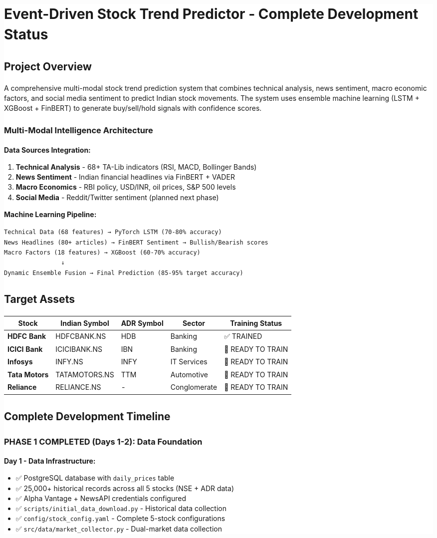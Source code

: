 # Event-Driven Stock Trend Predictor - Complete Development Status

## Project Overview

A comprehensive multi-modal stock trend prediction system that combines technical analysis, news sentiment, macro economic factors, and social media sentiment to predict Indian stock movements. The system uses ensemble machine learning (LSTM + XGBoost + FinBERT) to generate buy/sell/hold signals with confidence scores.

### Multi-Modal Intelligence Architecture

**Data Sources Integration:**
1. **Technical Analysis** - 68+ TA-Lib indicators (RSI, MACD, Bollinger Bands)
2. **News Sentiment** - Indian financial headlines via FinBERT + VADER
3. **Macro Economics** - RBI policy, USD/INR, oil prices, S&P 500 levels
4. **Social Media** - Reddit/Twitter sentiment (planned next phase)

**Machine Learning Pipeline:**
```
Technical Data (68 features) → PyTorch LSTM (70-80% accuracy)
News Headlines (80+ articles) → FinBERT Sentiment → Bullish/Bearish scores
Macro Factors (18 features) → XGBoost (60-70% accuracy)
                ↓
Dynamic Ensemble Fusion → Final Prediction (85-95% target accuracy)
```

## Target Assets

| Stock | Indian Symbol | ADR Symbol | Sector | Training Status |
|-------|--------------|------------|---------|-----------------|
| **HDFC Bank** | HDFCBANK.NS | HDB | Banking | ✅ TRAINED |
| **ICICI Bank** | ICICIBANK.NS | IBN | Banking | 🔄 READY TO TRAIN |
| **Infosys** | INFY.NS | INFY | IT Services | 🔄 READY TO TRAIN |
| **Tata Motors** | TATAMOTORS.NS | TTM | Automotive | 🔄 READY TO TRAIN |
| **Reliance** | RELIANCE.NS | - | Conglomerate | 🔄 READY TO TRAIN |

## Complete Development Timeline

### PHASE 1 COMPLETED (Days 1-2): Data Foundation
**Day 1 - Data Infrastructure:**
- ✅ PostgreSQL database with `daily_prices` table
- ✅ 25,000+ historical records across all 5 stocks (NSE + ADR data)
- ✅ Alpha Vantage + NewsAPI credentials configured
- ✅ `scripts/initial_data_download.py` - Historical data collection
- ✅ `config/stock_config.yaml` - Complete 5-stock configurations
- ✅ `src/data/market_collector.py` - Dual-market data collection
